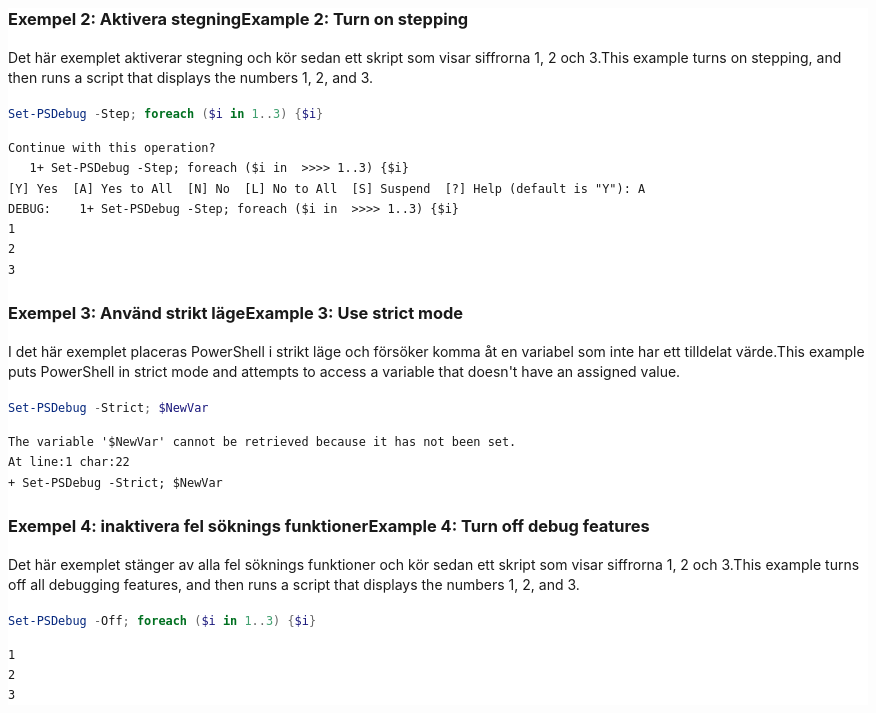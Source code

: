 ### <span data-ttu-id="0207b-118">Exempel 2: Aktivera stegning</span><span class="sxs-lookup"><span data-stu-id="0207b-118">Example 2: Turn on stepping</span></span>

<span data-ttu-id="0207b-119">Det här exemplet aktiverar stegning och kör sedan ett skript som visar siffrorna 1, 2 och 3.</span><span class="sxs-lookup"><span data-stu-id="0207b-119">This example turns on stepping, and then runs a script that displays the numbers 1, 2, and 3.</span></span>

```powershell
Set-PSDebug -Step; foreach ($i in 1..3) {$i}
```

```Output
Continue with this operation?
   1+ Set-PSDebug -Step; foreach ($i in  >>>> 1..3) {$i}
[Y] Yes  [A] Yes to All  [N] No  [L] No to All  [S] Suspend  [?] Help (default is "Y"): A
DEBUG:    1+ Set-PSDebug -Step; foreach ($i in  >>>> 1..3) {$i}
1
2
3
```

### <span data-ttu-id="0207b-120">Exempel 3: Använd strikt läge</span><span class="sxs-lookup"><span data-stu-id="0207b-120">Example 3: Use strict mode</span></span>

<span data-ttu-id="0207b-121">I det här exemplet placeras PowerShell i strikt läge och försöker komma åt en variabel som inte har ett tilldelat värde.</span><span class="sxs-lookup"><span data-stu-id="0207b-121">This example puts PowerShell in strict mode and attempts to access a variable that doesn't have an assigned value.</span></span>

```powershell
Set-PSDebug -Strict; $NewVar
```

```Output
The variable '$NewVar' cannot be retrieved because it has not been set.
At line:1 char:22
+ Set-PSDebug -Strict; $NewVar
```

### <span data-ttu-id="0207b-122">Exempel 4: inaktivera fel söknings funktioner</span><span class="sxs-lookup"><span data-stu-id="0207b-122">Example 4: Turn off debug features</span></span>

<span data-ttu-id="0207b-123">Det här exemplet stänger av alla fel söknings funktioner och kör sedan ett skript som visar siffrorna 1, 2 och 3.</span><span class="sxs-lookup"><span data-stu-id="0207b-123">This example turns off all debugging features, and then runs a script that displays the numbers 1, 2, and 3.</span></span>

```powershell
Set-PSDebug -Off; foreach ($i in 1..3) {$i}
```

```Output
1
2
3
```

